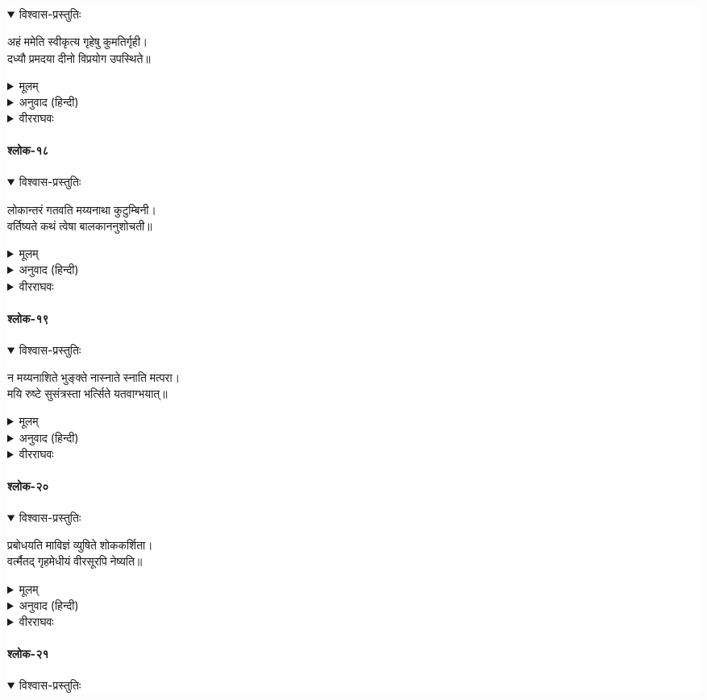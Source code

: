 
<details open><summary>विश्वास-प्रस्तुतिः</summary>

अहं ममेति स्वीकृत्य गृहेषु कुमतिर्गृही।  
दध्यौ प्रमदया दीनो विप्रयोग उपस्थिते॥
</details>

<details><summary>मूलम्</summary></details>

<details><summary>अनुवाद (हिन्दी)</summary></details>

<details><summary>वीरराघवः</summary></details>

#### श्लोक-१८


<details open><summary>विश्वास-प्रस्तुतिः</summary>

लोकान्तरं गतवति मय्यनाथा कुटुम्बिनी।  
वर्तिष्यते कथं त्वेषा बालकाननुशोचती॥
</details>

<details><summary>मूलम्</summary></details>

<details><summary>अनुवाद (हिन्दी)</summary></details>

<details><summary>वीरराघवः</summary></details>

#### श्लोक-१९


<details open><summary>विश्वास-प्रस्तुतिः</summary>

न मय्यनाशिते भुङ्‍क्ते नास्नाते स्नाति मत्परा।  
मयि रुष्टे सुसंत्रस्ता भर्त्सिते यतवाग्भयात्॥
</details>

<details><summary>मूलम्</summary></details>

<details><summary>अनुवाद (हिन्दी)</summary></details>

<details><summary>वीरराघवः</summary></details>

#### श्लोक-२०


<details open><summary>विश्वास-प्रस्तुतिः</summary>

प्रबोधयति माविज्ञं व्युषिते शोककर्शिता।  
वर्त्मैतद् गृहमेधीयं वीरसूरपि नेष्यति॥
</details>

<details><summary>मूलम्</summary></details>

<details><summary>अनुवाद (हिन्दी)</summary></details>

<details><summary>वीरराघवः</summary></details>

#### श्लोक-२१


<details open><summary>विश्वास-प्रस्तुतिः</summary>
